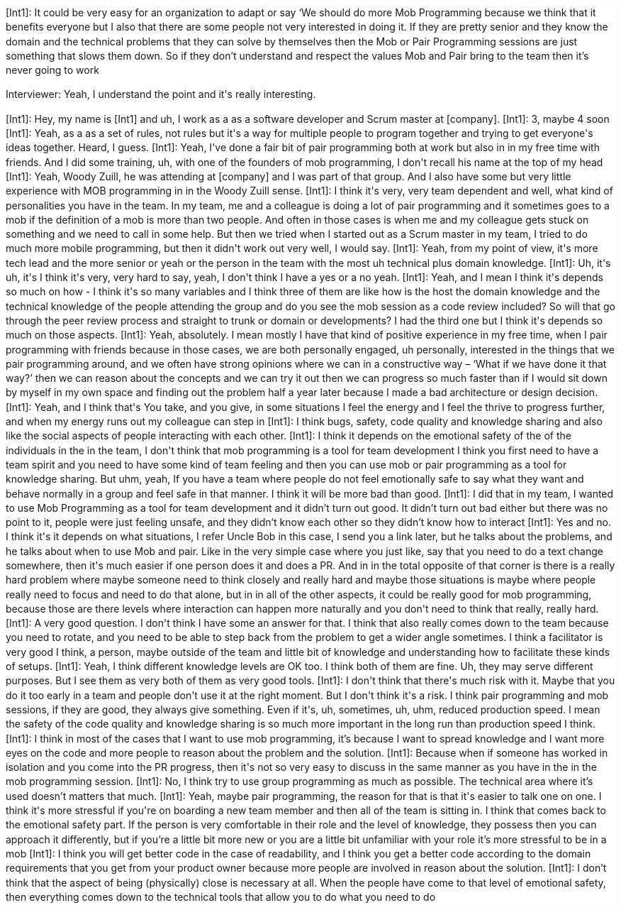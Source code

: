 [Int1]: It could be very easy for an organization to adapt or say ‘We should do more Mob Programming because we think that it benefits everyone but I also that there are some people not very interested in doing it. If they are pretty senior and they know the domain and the technical problems that they can solve by themselves then the Mob or Pair Programming sessions are just something that slows them down. So if they don’t understand and respect the values Mob and Pair bring to the team then it’s never going to work

Interviewer: Yeah, I understand the point and it's really interesting.


[Int1]: Hey, my name is [Int1] and uh, I work as a as a software developer and Scrum master at [company].
[Int1]: 3, maybe 4 soon
[Int1]: Yeah, as a as a set of rules, not rules but it's a way for multiple people to program together and trying to get everyone's ideas together. Heard, I guess.
[Int1]: Yeah, I've done a fair bit of pair programming both at work but also in in my free time with friends. And I did some training, uh, with one of the founders of mob programming, I don't recall his name at the top of my head
[Int1]: Yeah, Woody Zuill, he was attending at [company] and I was part of that group. And I also have some but very little experience with MOB programming in in the Woody Zuill sense.
[Int1]: I think it's very, very team dependent and well, what kind of personalities you have in the team. In my team, me and a colleague is doing a lot of pair programming and it sometimes goes to a mob if the definition of a mob is more than two people. And often in those cases is when me and my colleague gets stuck on something and we need to call in some help. But then we tried when I started out as a Scrum master in my team, I tried to do much more mobile programming, but then it didn't work out very well, I would say.
[Int1]: Yeah, from my point of view, it's more tech lead and the more senior or yeah or the person in the team with the most uh technical plus domain knowledge. 
[Int1]: Uh, it's uh, it's I think it's very, very hard to say, yeah, I don't think I have a yes or a no yeah.
[Int1]: Yeah, and I mean I think it's depends so much on how - I think it's so many variables and I think three of them are like how is the host the domain knowledge and the technical knowledge of the people attending the group and do you see the mob session as a code review included? So will that go through the peer review process and straight to trunk or domain or developments? I had the third one but I think it's depends so much on those aspects.
[Int1]: Yeah, absolutely. I mean mostly I have that kind of positive experience in my free time, when I pair programming with friends because in those cases, we are both personally engaged, uh personally, interested in the things that we pair programming around, and we often have strong opinions where we can in a constructive way – ‘What if we have done it that way?’ then we can reason about the concepts and we can try it out then we can progress so much faster than if I would sit down by myself in my own space and finding out the problem half a year later because I made a bad architecture or design decision.
[Int1]: Yeah, and I think that's You take, and you give, in some situations I feel the energy and I feel the thrive to progress further, and when my energy runs out my colleague can step in 
[Int1]: I think bugs, safety, code quality and knowledge sharing and also like the social aspects of people interacting with each other.
[Int1]: I think it depends on the emotional safety of the of the individuals in the in the team, I don't think that mob programming is a tool for team development I think you first need to have a team spirit and you need to have some kind of team feeling and then you can use mob or pair programming as a tool for knowledge sharing. But uhm, yeah, If you have a team where people do not feel emotionally safe to say what they want and behave normally in a group and feel safe in that manner. I think it will be more bad than good.
[Int1]: I did that in my team, I wanted to use Mob Programming as a tool for team development and it didn’t turn out good. It didn’t turn out bad either but there was no point to it, people were just feeling unsafe, and they didn’t know each other so they didn’t know how to interact
[Int1]: Yes and no. I think it's it depends on what situations, I refer Uncle Bob in this case, I send you a link later, but he talks about the problems, and he talks about when to use Mob and pair. Like in the very simple case where you just like, say that you need to do a text change somewhere, then it's much easier if one person does it and does a PR. And in in the total opposite of that corner is there is a really hard problem where maybe someone need to think closely and really hard and maybe those situations is maybe where people really need to focus and need to do that alone, but in in all of the other aspects, it could be really good for mob programming, because those are there levels where interaction can happen more naturally and you don't need to think that really, really hard.
[Int1]: A very good question. I don't think I have some an answer for that. I think that also really comes down to the team because you need to rotate, and you need to be able to step back from the problem to get a wider angle sometimes. I think a facilitator is very good I think, a person, maybe outside of the team and little bit of knowledge and understanding how to facilitate these kinds of setups.
[Int1]: Yeah, I think different knowledge levels are OK too. I think both of them are fine. Uh, they may serve different purposes. But I see them as very both of them as very good tools.
[Int1]: I don't think that there's much risk with it. Maybe that you do it too early in a team and people don't use it at the right moment. But I don't think it's a risk. I think pair programming and mob sessions, if they are good, they always give something. Even if it's, uh, sometimes, uh, uhm, reduced production speed. I mean the safety of the code quality and knowledge sharing is so much more important in the long run than production speed I think.
[Int1]: I think in most of the cases that I want to use mob programming, it’s because I want to spread knowledge and I want more eyes on the code and more people to reason about the problem and the solution.
[Int1]: Because when if someone has worked in isolation and you come into the PR progress, then it's not so very easy to discuss in the same manner as you have in the in the mob programming session.
[Int1]: No, I think try to use group programming as much as possible. The technical area where it’s used doesn’t matters that much.
[Int1]: Yeah, maybe pair programming, the reason for that is that it's easier to talk one on one. I think it's more stressful if you're on boarding a new team member and then all of the team is sitting in. I think that comes back to the emotional safety part. If the person is very comfortable in their role and the level of knowledge, they possess then you can approach it differently, but if you’re a little bit more new or you are a little bit unfamiliar with your role it’s more stressful to be in a mob
[Int1]: I think you will get better code in the case of readability, and I think you get a better code according to the domain requirements that you get from your product owner because more people are involved in reason about the solution. 
[Int1]: I don’t think that the aspect of being (physically) close is necessary at all. When the people have come to that level of emotional safety, then everything comes down to the technical tools that allow you to do what you need to do